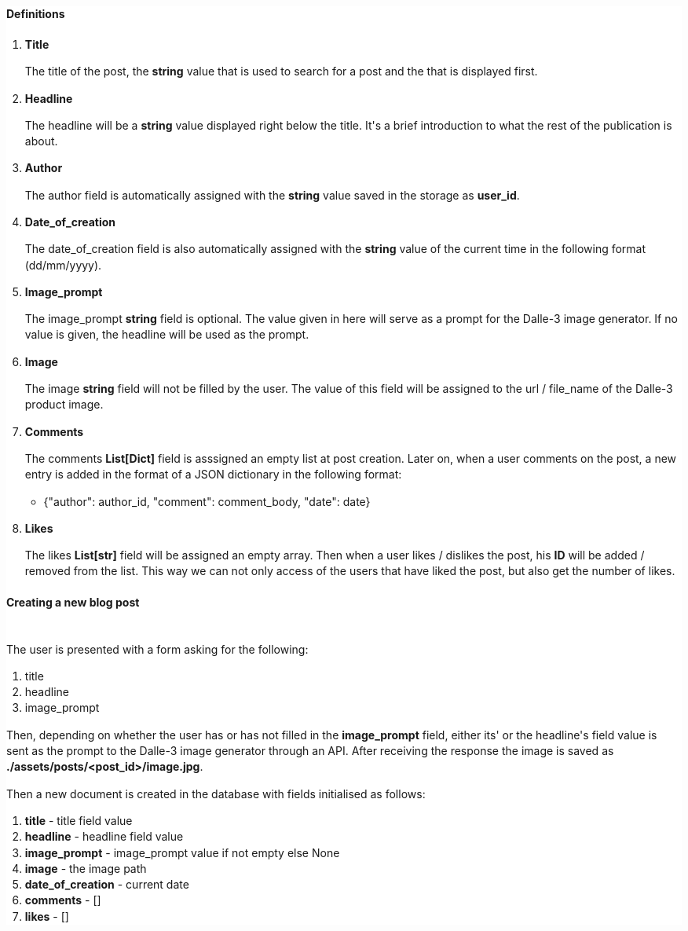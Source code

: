 #### Definitions

1. <b>Title</b>

	The title of the post, the <b>string</b> value that is used to search for a post and the that is displayed first.

2. <b>Headline</b>

	The headline will be a <b>string</b> value displayed right below the title. It's a brief introduction to what the rest of the publication is about.

3. <b>Author</b>

	The author field is automatically assigned with the <b>string</b> value saved in the storage as <b>user_id</b>.

4. <b>Date_of_creation</b>

	The date_of_creation field is also automatically assigned with the <b>string</b> value of the current time in the following format (dd/mm/yyyy).

5. <b>Image_prompt</b>

	The image_prompt <b>string</b> field is optional. The value given in here will serve as a prompt for the Dalle-3 image generator. If no value is given, the headline will be used as the prompt.

6. <b>Image</b>

	The image <b>string</b> field will not be filled by the user. The value of this field will be assigned to the url / file_name of the Dalle-3 product image.

7. <b>Comments</b>

	The comments <b>List[Dict]</b> field is asssigned an empty list at post creation. Later on, when a user comments on the post, a new entry is added in the format of a JSON dictionary in the following format:
	- {"author": author_id, "comment": comment_body, "date": date}

8. <b>Likes</b>

	The likes <b>List[str]</b> field will be assigned an empty array. Then when a user likes / dislikes the post, his <b>ID</b> will be added / removed from the list. This way we can not only access of the users that have liked the post, but also get the number of likes.

#### Creating a new blog post
\
The user is presented with a form asking for the following:

1. title
2. headline
3. image_prompt

Then, depending on whether the user has or has not filled in the <b>image_prompt</b> field, either its' or the headline's field value is sent as the prompt to the Dalle-3 image generator through an API. After receiving the response the image is saved as **./assets/posts/<post_id>/image.jpg**.

Then a new document is created in the database with fields initialised as follows:

1. <b>title</b> - title field value
2. <b>headline</b> - headline field value
3. <b>image_prompt</b> - image_prompt value if not empty else None
4. <b>image</b> - the image path
5. <b>date_of_creation</b> - current date
6. <b>comments</b> - []
7. <b>likes</b> - []
